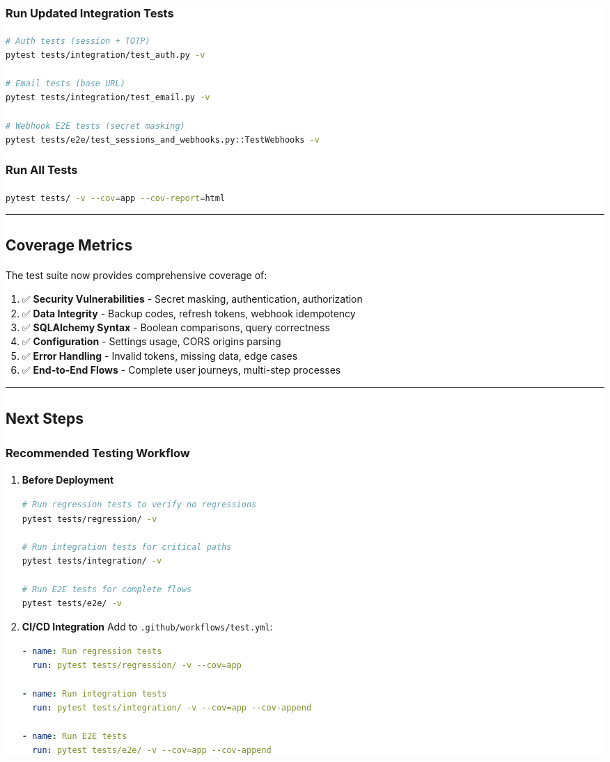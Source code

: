 ### Run Updated Integration Tests
```bash
# Auth tests (session + TOTP)
pytest tests/integration/test_auth.py -v

# Email tests (base URL)
pytest tests/integration/test_email.py -v

# Webhook E2E tests (secret masking)
pytest tests/e2e/test_sessions_and_webhooks.py::TestWebhooks -v
```

### Run All Tests
```bash
pytest tests/ -v --cov=app --cov-report=html
```

---

## Coverage Metrics

The test suite now provides comprehensive coverage of:

1. ✅ **Security Vulnerabilities** - Secret masking, authentication, authorization
2. ✅ **Data Integrity** - Backup codes, refresh tokens, webhook idempotency
3. ✅ **SQLAlchemy Syntax** - Boolean comparisons, query correctness
4. ✅ **Configuration** - Settings usage, CORS origins parsing
5. ✅ **Error Handling** - Invalid tokens, missing data, edge cases
6. ✅ **End-to-End Flows** - Complete user journeys, multi-step processes

---

## Next Steps

### Recommended Testing Workflow

1. **Before Deployment**
   ```bash
   # Run regression tests to verify no regressions
   pytest tests/regression/ -v

   # Run integration tests for critical paths
   pytest tests/integration/ -v

   # Run E2E tests for complete flows
   pytest tests/e2e/ -v
   ```

2. **CI/CD Integration**
   Add to `.github/workflows/test.yml`:
   ```yaml
   - name: Run regression tests
     run: pytest tests/regression/ -v --cov=app

   - name: Run integration tests
     run: pytest tests/integration/ -v --cov=app --cov-append

   - name: Run E2E tests
     run: pytest tests/e2e/ -v --cov=app --cov-append
   ```
